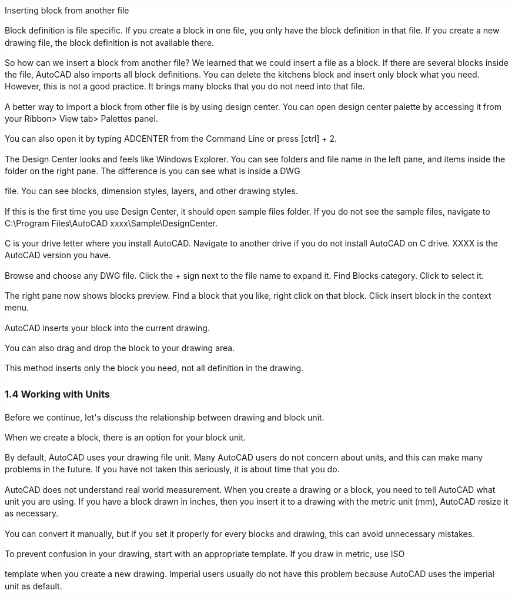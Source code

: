 Inserting block from another file

Block definition is file specific. If you create a block in one file, you only have the block definition in that file. If you create a new drawing file, the block definition is not available there.

So how can we insert a block from another file? We learned that we could insert a file as a block. If there are several blocks inside the file, AutoCAD also imports all block definitions. You can delete the kitchens block and insert only block what you need. However, this is not a good practice. It brings many blocks that you do not need into that file.

A better way to import a block from other file is by using design center. You can open design center palette by accessing it from your Ribbon> View tab> Palettes panel.

You can also open it by typing ADCENTER from the Command Line or press [ctrl] + 2.

The Design Center looks and feels like Windows Explorer. You can see folders and file name in the left pane, and items inside the folder on the right pane. The difference is you can see what is inside a DWG

file. You can see blocks, dimension styles, layers, and other drawing styles.

If this is the first time you use Design Center, it should open sample files folder. If you do not see the sample files, navigate to C:\Program Files\AutoCAD xxxx\Sample\DesignCenter.

C is your drive letter where you install AutoCAD. Navigate to another drive if you do not install AutoCAD on C drive. XXXX is the AutoCAD version you have.

Browse and choose any DWG file. Click the + sign next to the file name to expand it. Find Blocks category. Click to select it.

The right pane now shows blocks preview. Find a block that you like, right click on that block. Click insert block in the context menu.

AutoCAD inserts your block into the current drawing.

You can also drag and drop the block to your drawing area.

This method inserts only the block you need, not all definition in the drawing.

### 1.4 Working with Units

Before we continue, let's discuss the relationship between drawing and block unit.

When we create a block, there is an option for your block unit.

By default, AutoCAD uses your drawing file unit. Many AutoCAD users do not concern about units, and this can make many problems in the future. If you have not taken this seriously, it is about time that you do.

AutoCAD does not understand real world measurement. When you create a drawing or a block, you need to tell AutoCAD what unit you are using. If you have a block drawn in inches, then you insert it to a drawing with the metric unit (mm), AutoCAD resize it as necessary.

You can convert it manually, but if you set it properly for every blocks and drawing, this can avoid unnecessary mistakes.

To prevent confusion in your drawing, start with an appropriate template. If you draw in metric, use ISO

template when you create a new drawing. Imperial users usually do not have this problem because AutoCAD uses the imperial unit as default.
